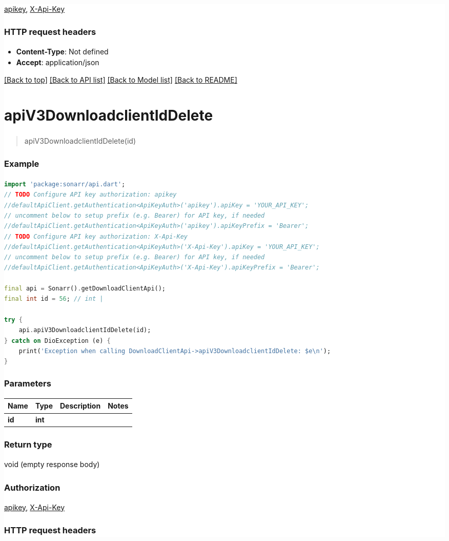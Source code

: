 [apikey](../README.md#apikey), [X-Api-Key](../README.md#X-Api-Key)

### HTTP request headers

 - **Content-Type**: Not defined
 - **Accept**: application/json

[[Back to top]](#) [[Back to API list]](../README.md#documentation-for-api-endpoints) [[Back to Model list]](../README.md#documentation-for-models) [[Back to README]](../README.md)

# **apiV3DownloadclientIdDelete**
> apiV3DownloadclientIdDelete(id)



### Example
```dart
import 'package:sonarr/api.dart';
// TODO Configure API key authorization: apikey
//defaultApiClient.getAuthentication<ApiKeyAuth>('apikey').apiKey = 'YOUR_API_KEY';
// uncomment below to setup prefix (e.g. Bearer) for API key, if needed
//defaultApiClient.getAuthentication<ApiKeyAuth>('apikey').apiKeyPrefix = 'Bearer';
// TODO Configure API key authorization: X-Api-Key
//defaultApiClient.getAuthentication<ApiKeyAuth>('X-Api-Key').apiKey = 'YOUR_API_KEY';
// uncomment below to setup prefix (e.g. Bearer) for API key, if needed
//defaultApiClient.getAuthentication<ApiKeyAuth>('X-Api-Key').apiKeyPrefix = 'Bearer';

final api = Sonarr().getDownloadClientApi();
final int id = 56; // int | 

try {
    api.apiV3DownloadclientIdDelete(id);
} catch on DioException (e) {
    print('Exception when calling DownloadClientApi->apiV3DownloadclientIdDelete: $e\n');
}
```

### Parameters

Name | Type | Description  | Notes
------------- | ------------- | ------------- | -------------
 **id** | **int**|  | 

### Return type

void (empty response body)

### Authorization

[apikey](../README.md#apikey), [X-Api-Key](../README.md#X-Api-Key)

### HTTP request headers
